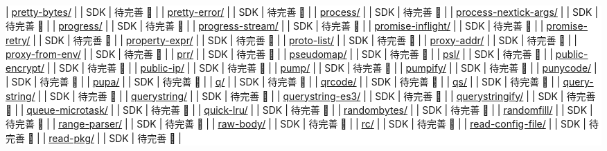 | [pretty-bytes/](/router/)                                |      | SDK      | 待完善 :punch: |
| [pretty-error/](/router/)                                |      | SDK      | 待完善 :punch: |
| [process/](/router/)                                     |      | SDK      | 待完善 :punch: |
| [process-nextick-args/](/router/)                        |      | SDK      | 待完善 :punch: |
| [progress/](/router/)                                    |      | SDK      | 待完善 :punch: |
| [progress-stream/](/router/)                             |      | SDK      | 待完善 :punch: |
| [promise-inflight/](/router/)                            |      | SDK      | 待完善 :punch: |
| [promise-retry/](/router/)                               |      | SDK      | 待完善 :punch: |
| [property-expr/](/router/)                               |      | SDK      | 待完善 :punch: |
| [proto-list/](/router/)                                  |      | SDK      | 待完善 :punch: |
| [proxy-addr/](/router/)                                  |      | SDK      | 待完善 :punch: |
| [proxy-from-env/](/router/)                              |      | SDK      | 待完善 :punch: |
| [prr/](/router/)                                         |      | SDK      | 待完善 :punch: |
| [pseudomap/](/router/)                                   |      | SDK      | 待完善 :punch: |
| [psl/](/router/)                                         |      | SDK      | 待完善 :punch: |
| [public-encrypt/](/router/)                              |      | SDK      | 待完善 :punch: |
| [public-ip/](/router/)                                   |      | SDK      | 待完善 :punch: |
| [pump/](/router/)                                        |      | SDK      | 待完善 :punch: |
| [pumpify/](/router/)                                     |      | SDK      | 待完善 :punch: |
| [punycode/](/router/)                                    |      | SDK      | 待完善 :punch: |
| [pupa/](/router/)                                        |      | SDK      | 待完善 :punch: |
| [q/](/router/)                                           |      | SDK      | 待完善 :punch: |
| [qrcode/](/router/)                                      |      | SDK      | 待完善 :punch: |
| [qs/](/router/)                                          |      | SDK      | 待完善 :punch: |
| [query-string/](/router/)                                |      | SDK      | 待完善 :punch: |
| [querystring/](/router/)                                 |      | SDK      | 待完善 :punch: |
| [querystring-es3/](/router/)                             |      | SDK      | 待完善 :punch: |
| [querystringify/](/router/)                              |      | SDK      | 待完善 :punch: |
| [queue-microtask/](/router/)                             |      | SDK      | 待完善 :punch: |
| [quick-lru/](/router/)                                   |      | SDK      | 待完善 :punch: |
| [randombytes/](/router/)                                 |      | SDK      | 待完善 :punch: |
| [randomfill/](/router/)                                  |      | SDK      | 待完善 :punch: |
| [range-parser/](/router/)                                |      | SDK      | 待完善 :punch: |
| [raw-body/](/router/)                                    |      | SDK      | 待完善 :punch: |
| [rc/](/router/)                                          |      | SDK      | 待完善 :punch: |
| [read-config-file/](/router/)                            |      | SDK      | 待完善 :punch: |
| [read-pkg/](/router/)                                    |      | SDK      | 待完善 :punch: |